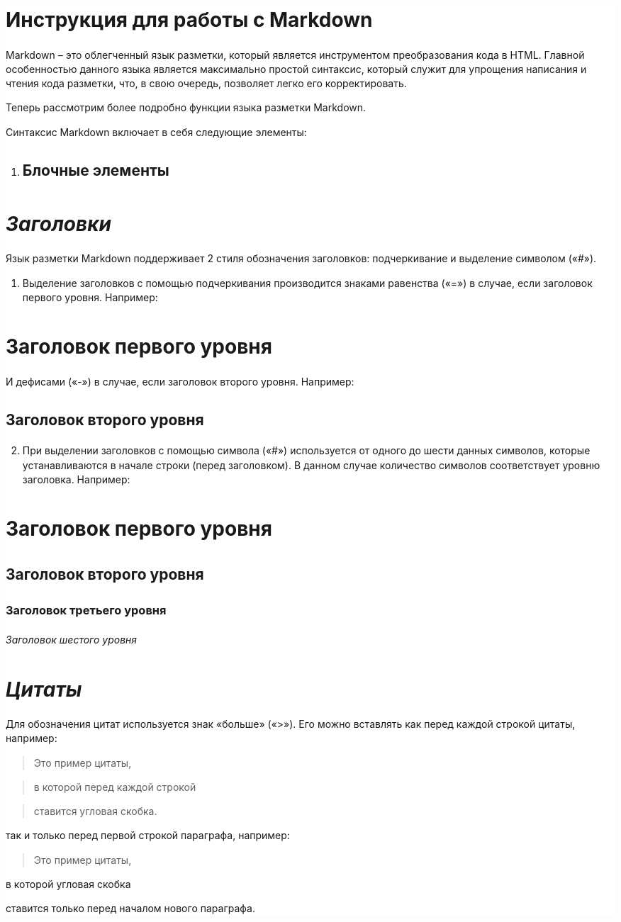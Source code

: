 # Инструкция для работы с Markdown

Markdown – это облегченный язык разметки, который является инструментом преобразования кода в HTML. Главной особенностью данного языка является максимально простой синтаксис, который служит для упрощения написания и чтения кода разметки, что, в свою очередь, позволяет легко его корректировать.

Теперь рассмотрим более подробно функции языка разметки Markdown.

Синтаксис Markdown включает в себя следующие элементы:

1. ## **Блочные элементы**

*Заголовки*
 ====

Язык разметки Markdown поддерживает 2 стиля обозначения заголовков: подчеркивание и выделение символом («#»).

1. Выделение заголовков с помощью подчеркивания производится знаками равенства («=») в случае, если заголовок первого уровня. Например:

Заголовок первого уровня
========================
И дефисами («-») в случае, если заголовок второго уровня. Например:

Заголовок второго уровня
-----

2. При выделении заголовков с помощью символа («#») используется от одного до шести данных символов, которые устанавливаются в начале строки (перед заголовком). В данном случае количество символов соответствует уровню заголовка. Например:

# Заголовок первого уровня
## Заголовок второго уровня
### Заголовок третьего уровня
###### Заголовок шестого уровня


*Цитаты*
===
Для обозначения цитат используется знак «больше» («>»). Его можно вставлять как перед каждой строкой цитаты, например:
>Это пример цитаты,

>в которой перед каждой строкой

>ставится угловая скобка.

так и только перед первой строкой параграфа, например:
>Это пример цитаты,

в которой угловая скобка

ставится только перед началом нового параграфа.

